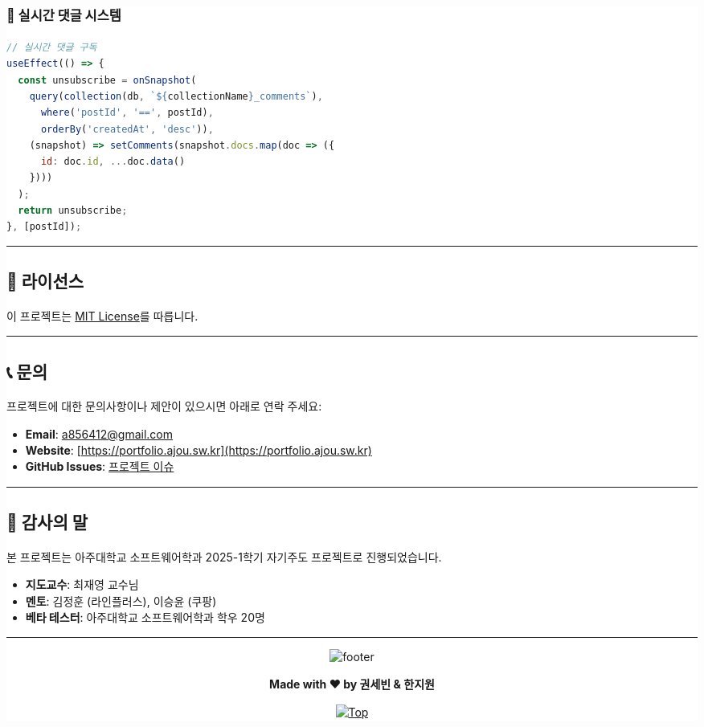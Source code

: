 ### 💬 실시간 댓글 시스템

```javascript
// 실시간 댓글 구독
useEffect(() => {
  const unsubscribe = onSnapshot(
    query(collection(db, `${collectionName}_comments`),
      where('postId', '==', postId),
      orderBy('createdAt', 'desc')),
    (snapshot) => setComments(snapshot.docs.map(doc => ({
      id: doc.id, ...doc.data()
    })))
  );
  return unsubscribe;
}, [postId]);
```

---

## 📄 라이선스

이 프로젝트는 [MIT License](LICENSE)를 따릅니다.

---

## 📞 문의

프로젝트에 대한 문의사항이나 제안이 있으시면 아래로 연락 주세요:

- **Email**: a856412@gmail.com
- **Website**: [https://portfolio.ajou.sw.kr](https://portfolio.ajou.sw.kr)
- **GitHub Issues**: [프로젝트 이슈](https://github.com/nowijnah/ajouproject/issues)

---

## 🙏 감사의 말

본 프로젝트는 아주대학교 소프트웨어학과 2025-1학기 자기주도 프로젝트로 진행되었습니다.

- **지도교수**: 최재영 교수님
- **멘토**: 김정훈 (라인플러스), 이승윤 (쿠팡)
- **베타 테스터**: 아주대학교 소프트웨어학과 학우 20명

---

<div align="center">

![footer](https://capsule-render.vercel.app/api?type=waving&color=0:1E3A8A,50:1E40AF,100:2563EB&height=150&section=footer)

**Made with ❤️ by 권세빈 & 한지원**

[![Top](https://img.shields.io/badge/⬆_맨_위로-1E40AF?style=for-the-badge)](#-aim-ajou---반응형-웹앱-saas-포트폴리오-관리-시스템)

</div>
